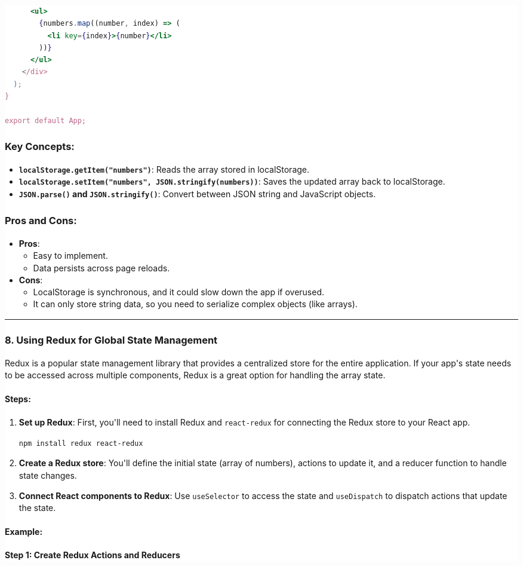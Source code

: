```jsx
      <ul>
        {numbers.map((number, index) => (
          <li key={index}>{number}</li>
        ))}
      </ul>
    </div>
  );
}

export default App;
```

### Key Concepts:
- **`localStorage.getItem("numbers")`**: Reads the array stored in localStorage.
- **`localStorage.setItem("numbers", JSON.stringify(numbers))`**: Saves the updated array back to localStorage.
- **`JSON.parse()` and `JSON.stringify()`**: Convert between JSON string and JavaScript objects.

### Pros and Cons:
- **Pros**:
  - Easy to implement.
  - Data persists across page reloads.
- **Cons**:
  - LocalStorage is synchronous, and it could slow down the app if overused.
  - It can only store string data, so you need to serialize complex objects (like arrays).

---

### 8. **Using Redux for Global State Management**
Redux is a popular state management library that provides a centralized store for the entire application. If your app's state needs to be accessed across multiple components, Redux is a great option for handling the array state.

#### Steps:
1. **Set up Redux**:
   First, you'll need to install Redux and `react-redux` for connecting the Redux store to your React app.
   
   ```bash
   npm install redux react-redux
   ```

2. **Create a Redux store**:
   You'll define the initial state (array of numbers), actions to update it, and a reducer function to handle state changes.

3. **Connect React components to Redux**:
   Use `useSelector` to access the state and `useDispatch` to dispatch actions that update the state.

#### Example:

**Step 1: Create Redux Actions and Reducers**
